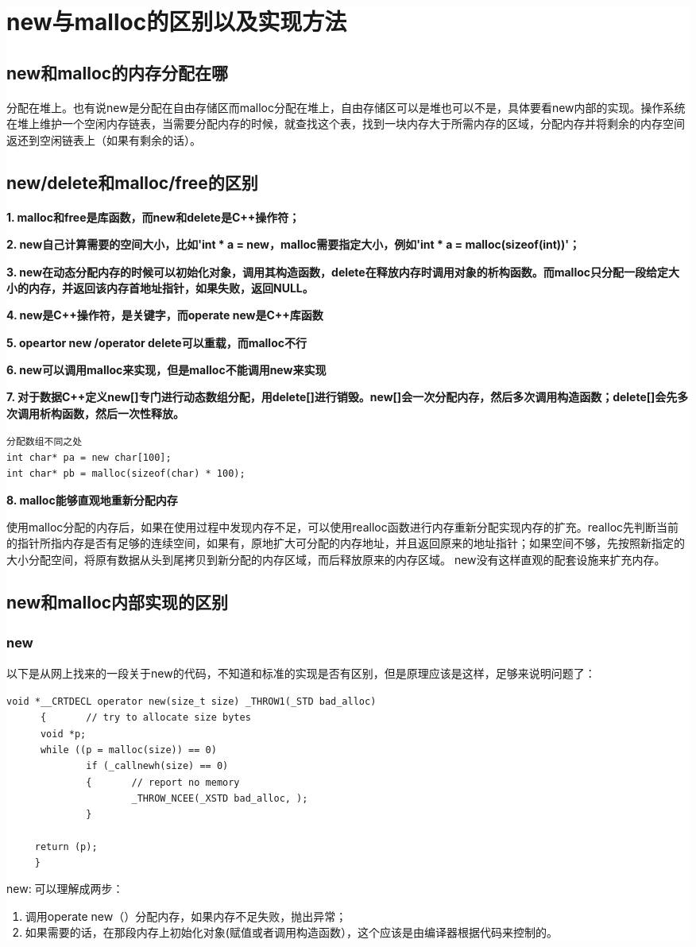 # new与malloc的区别以及实现方法

## new和malloc的内存分配在哪

分配在堆上。也有说new是分配在自由存储区而malloc分配在堆上，自由存储区可以是堆也可以不是，具体要看new内部的实现。操作系统在堆上维护一个空闲内存链表，当需要分配内存的时候，就查找这个表，找到一块内存大于所需内存的区域，分配内存并将剩余的内存空间返还到空闲链表上（如果有剩余的话）。

## new/delete和malloc/free的区别

**1. malloc和free是库函数，而new和delete是C++操作符；**

**2. new自己计算需要的空间大小，比如'int * a = new，malloc需要指定大小，例如'int * a = malloc(sizeof(int))'；**

**3. new在动态分配内存的时候可以初始化对象，调用其构造函数，delete在释放内存时调用对象的析构函数。而malloc只分配一段给定大小的内存，并返回该内存首地址指针，如果失败，返回NULL。**

**4. new是C++操作符，是关键字，而operate new是C++库函数**

**5. opeartor new /operator delete可以重载，而malloc不行**

 **6. new可以调用malloc来实现，但是malloc不能调用new来实现**

**7. 对于数据C++定义new[]专门进行动态数组分配，用delete[]进行销毁。new[]会一次分配内存，然后多次调用构造函数；delete[]会先多次调用析构函数，然后一次性释放。**
```
分配数组不同之处
int char* pa = new char[100];
int char* pb = malloc(sizeof(char) * 100);
```
**8. malloc能够直观地重新分配内存**

使用malloc分配的内存后，如果在使用过程中发现内存不足，可以使用realloc函数进行内存重新分配实现内存的扩充。realloc先判断当前的指针所指内存是否有足够的连续空间，如果有，原地扩大可分配的内存地址，并且返回原来的地址指针；如果空间不够，先按照新指定的大小分配空间，将原有数据从头到尾拷贝到新分配的内存区域，而后释放原来的内存区域。
new没有这样直观的配套设施来扩充内存。

## new和malloc内部实现的区别

### new
以下是从网上找来的一段关于new的代码，不知道和标准的实现是否有区别，但是原理应该是这样，足够来说明问题了：
```
void *__CRTDECL operator new(size_t size) _THROW1(_STD bad_alloc)  
      {       // try to allocate size bytes  
      void *p;  
      while ((p = malloc(size)) == 0)  
              if (_callnewh(size) == 0)  
              {       // report no memory  
                      _THROW_NCEE(_XSTD bad_alloc, );
              }  

     return (p);  
     } 
```

new: 可以理解成两步：
1. 调用operate new（）分配内存，如果内存不足失败，抛出异常；
2. 如果需要的话，在那段内存上初始化对象(赋值或者调用构造函数），这个应该是由编译器根据代码来控制的。
